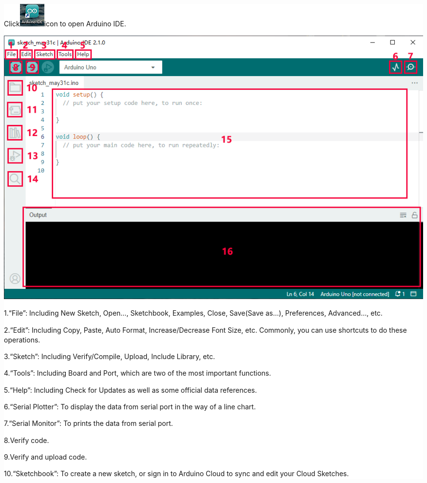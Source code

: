 Click![IMG_274](media/291ed864a358d3c8bbcb44bb2a20e08b.png)icon to open Arduino IDE.

![](media/7aed791ac34372c448faec41fb5b3224.png)

1.“File”: Including New Sketch, Open…, Sketchbook, Examples, Close, Save(Save as…), Preferences, Advanced…, etc.

2.“Edit”: Including Copy, Paste, Auto Format, Increase/Decrease Font Size, etc. Commonly, you can use shortcuts to do these operations.

3.“Sketch”: Including Verify/Compile, Upload, Include Library, etc.

4.“Tools”: Including Board and Port, which are two of the most important functions.

5.“Help”: Including Check for Updates as well as some official data references.

6.“Serial Plotter”: To display the data from serial port in the way of a line chart.

7.“Serial Monitor”: To prints the data from serial port.

8.Verify code.

9.Verify and upload code.

10.“Sketchbook”: To create a new sketch, or sign in to Arduino Cloud to sync and edit your Cloud Sketches.
